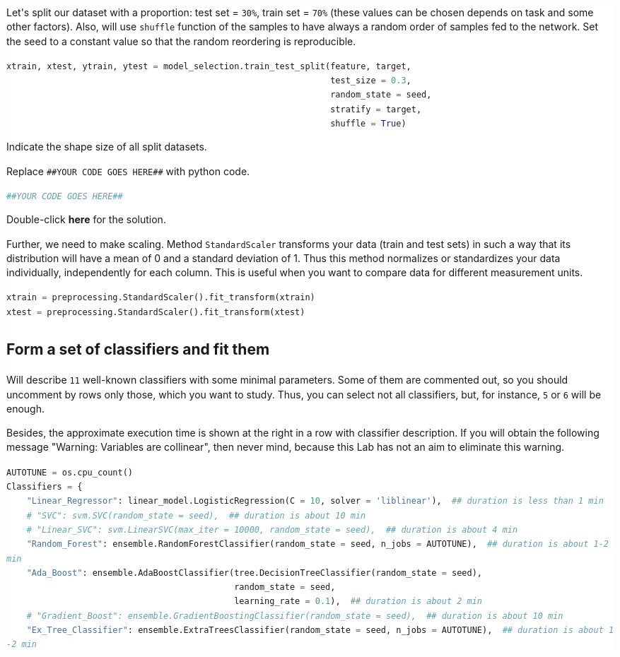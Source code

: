 


Let's split our dataset with a proportion: test set = `30%`, train set = `70%` (these values can be chosen depends on task and some other factors). Also, will use `shuffle` function of the samples to have always a random order of samples fed to the network. Set the seed to a constant value so that the random reordering is reproducible.



```python
xtrain, xtest, ytrain, ytest = model_selection.train_test_split(feature, target,
                                                                test_size = 0.3,
                                                                random_state = seed,
                                                                stratify = target,
                                                                shuffle = True)
```

Indicate the shape size of all split datasets.

Replace `##YOUR CODE GOES HERE##` with python code.



```python
##YOUR CODE GOES HERE##
```

Double-click **here** for the solution.




Further, we need to make scaling. Method `StandardScaler` transforms your data (train and test sets) in such a way that its distribution will have a mean of 0 and a standard deviation of 1. Thus this method normalizes or standardizes your data individually, independently for each column. This is useful when you want to compare data for different measurement units.



```python
xtrain = preprocessing.StandardScaler().fit_transform(xtrain)
xtest = preprocessing.StandardScaler().fit_transform(xtest)
```

## Form a set of classifiers and fit them


Will describe `11` well-known classifiers with some minimal parameters. Some of them are commented out, so you should uncomment by rows only those, which you want to study. Thus, you can select not all classifiers, but, for instance, `5` or `6` will be enough.

Besides, the approximate execution time is shown at the right in a row with classifier description. If you will obtain the following message "Warning: Variables are collinear", then never mind, because this Lab has not an aim to eliminate this warning.



```python
AUTOTUNE = os.cpu_count()
Classifiers = {
    "Linear_Regressor": linear_model.LogisticRegression(C = 10, solver = 'liblinear'),  ## duration is less than 1 min
    # "SVC": svm.SVC(random_state = seed),  ## duration is about 10 min
    # "Linear_SVC": svm.LinearSVC(max_iter = 10000, random_state = seed),  ## duration is about 4 min
    "Random_Forest": ensemble.RandomForestClassifier(random_state = seed, n_jobs = AUTOTUNE),  ## duration is about 1-2 min
    "Ada_Boost": ensemble.AdaBoostClassifier(tree.DecisionTreeClassifier(random_state = seed),
                                             random_state = seed,
                                             learning_rate = 0.1),  ## duration is about 2 min
    # "Gradient_Boost": ensemble.GradientBoostingClassifier(random_state = seed),  ## duration is about 10 min
    "Ex_Tree_Classifier": ensemble.ExtraTreesClassifier(random_state = seed, n_jobs = AUTOTUNE),  ## duration is about 1-2 min
```